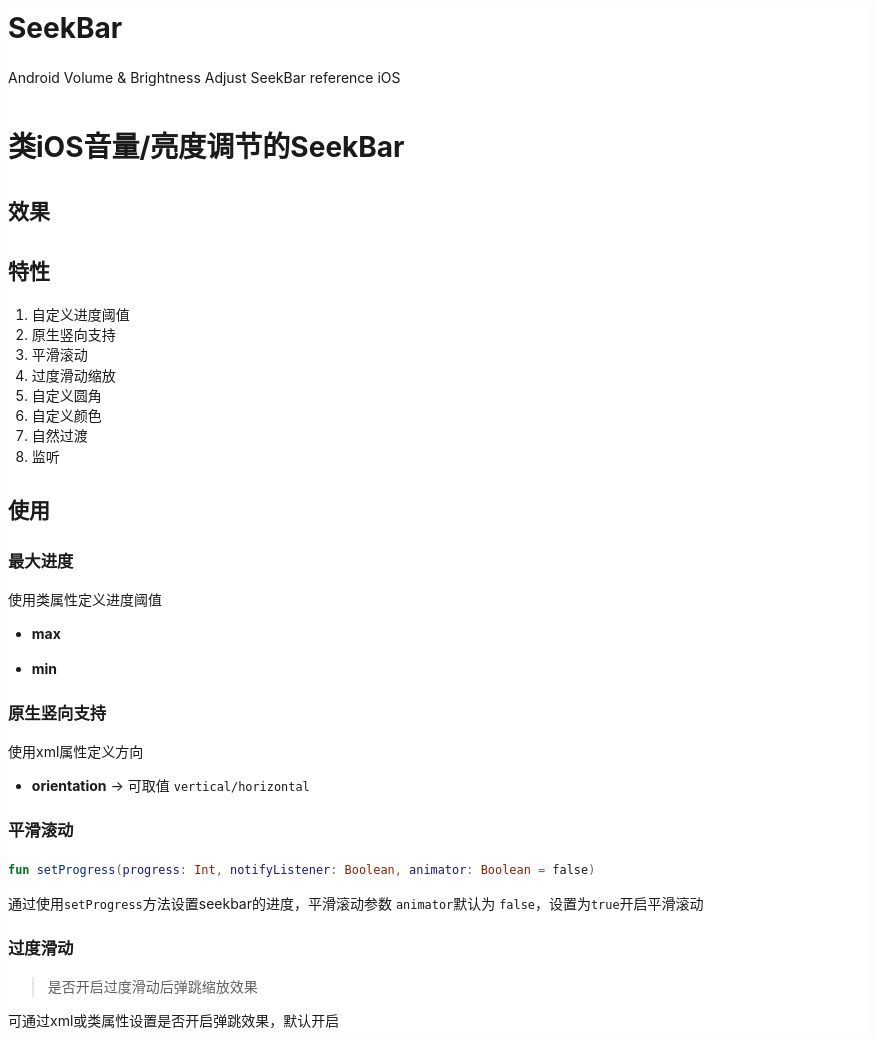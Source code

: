 # SeekBar
Android Volume &amp; Brightness Adjust SeekBar reference iOS


# 类iOS音量/亮度调节的SeekBar

## 效果

[<video src="C:\Users\PopCa\Desktop\popseekbar.mp4"></video>
](https://github.com/popkter/PopLib/assets/74968459/b098fd98-37b6-4668-a81f-a5a4409d81d4)

## 特性

1. 自定义进度阈值
2. 原生竖向支持
3. 平滑滚动
4. 过度滑动缩放
5. 自定义圆角
6. 自定义颜色
7. 自然过渡
8. 监听


## 使用

### 最大进度

使用类属性定义进度阈值

- **max**

- **min**

### 原生竖向支持

使用xml属性定义方向

- **orientation** -> 可取值 ``vertical/horizontal``
### 平滑滚动

```kotlin
fun setProgress(progress: Int, notifyListener: Boolean, animator: Boolean = false)
```

通过使用`setProgress`方法设置seekbar的进度，平滑滚动参数 `animator`默认为 `false`，设置为`true`开启平滑滚动

### 过度滑动

> 是否开启过度滑动后弹跳缩放效果

可通过xml或类属性设置是否开启弹跳效果，默认开启
